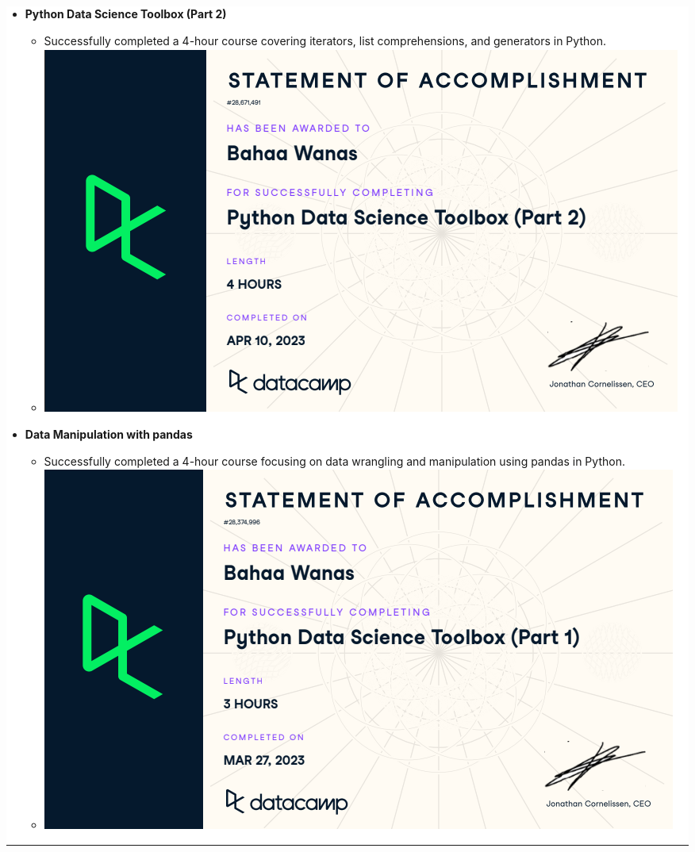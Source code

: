    - **Python Data Science Toolbox (Part 2)**  
     - Successfully completed a 4-hour course covering iterators, list comprehensions, and generators in Python.  
     - ![Python Data Science Toolbox (Part 2)](./Python2.png)  

   - **Data Manipulation with pandas**  
     - Successfully completed a 4-hour course focusing on data wrangling and manipulation using pandas in Python.  
     - ![Data Manipulation with pandas](./Pandas.png)

---